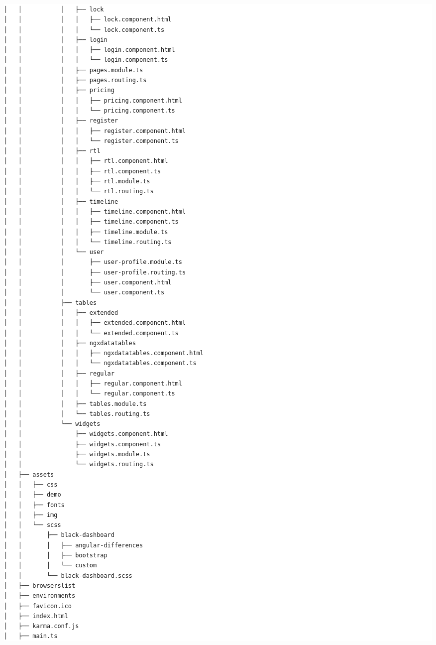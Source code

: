 ```
│   │           │   ├── lock
│   │           │   │   ├── lock.component.html
│   │           │   │   └── lock.component.ts
│   │           │   ├── login
│   │           │   │   ├── login.component.html
│   │           │   │   └── login.component.ts
│   │           │   ├── pages.module.ts
│   │           │   ├── pages.routing.ts
│   │           │   ├── pricing
│   │           │   │   ├── pricing.component.html
│   │           │   │   └── pricing.component.ts
│   │           │   ├── register
│   │           │   │   ├── register.component.html
│   │           │   │   └── register.component.ts
│   │           │   ├── rtl
│   │           │   │   ├── rtl.component.html
│   │           │   │   ├── rtl.component.ts
│   │           │   │   ├── rtl.module.ts
│   │           │   │   └── rtl.routing.ts
│   │           │   ├── timeline
│   │           │   │   ├── timeline.component.html
│   │           │   │   ├── timeline.component.ts
│   │           │   │   ├── timeline.module.ts
│   │           │   │   └── timeline.routing.ts
│   │           │   └── user
│   │           │       ├── user-profile.module.ts
│   │           │       ├── user-profile.routing.ts
│   │           │       ├── user.component.html
│   │           │       └── user.component.ts
│   │           ├── tables
│   │           │   ├── extended
│   │           │   │   ├── extended.component.html
│   │           │   │   └── extended.component.ts
│   │           │   ├── ngxdatatables
│   │           │   │   ├── ngxdatatables.component.html
│   │           │   │   └── ngxdatatables.component.ts
│   │           │   ├── regular
│   │           │   │   ├── regular.component.html
│   │           │   │   └── regular.component.ts
│   │           │   ├── tables.module.ts
│   │           │   └── tables.routing.ts
│   │           └── widgets
│   │               ├── widgets.component.html
│   │               ├── widgets.component.ts
│   │               ├── widgets.module.ts
│   │               └── widgets.routing.ts
│   ├── assets
│   │   ├── css
│   │   ├── demo
│   │   ├── fonts
│   │   ├── img
│   │   └── scss
│   │       ├── black-dashboard
│   │       │   ├── angular-differences
│   │       │   ├── bootstrap
│   │       │   └── custom
│   │       └── black-dashboard.scss
│   ├── browserslist
│   ├── environments
│   ├── favicon.ico
│   ├── index.html
│   ├── karma.conf.js
│   ├── main.ts
```